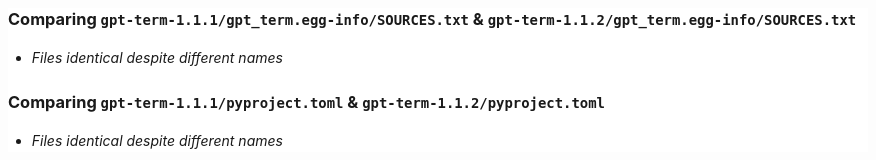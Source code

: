 ### Comparing `gpt-term-1.1.1/gpt_term.egg-info/SOURCES.txt` & `gpt-term-1.1.2/gpt_term.egg-info/SOURCES.txt`

 * *Files identical despite different names*

### Comparing `gpt-term-1.1.1/pyproject.toml` & `gpt-term-1.1.2/pyproject.toml`

 * *Files identical despite different names*

